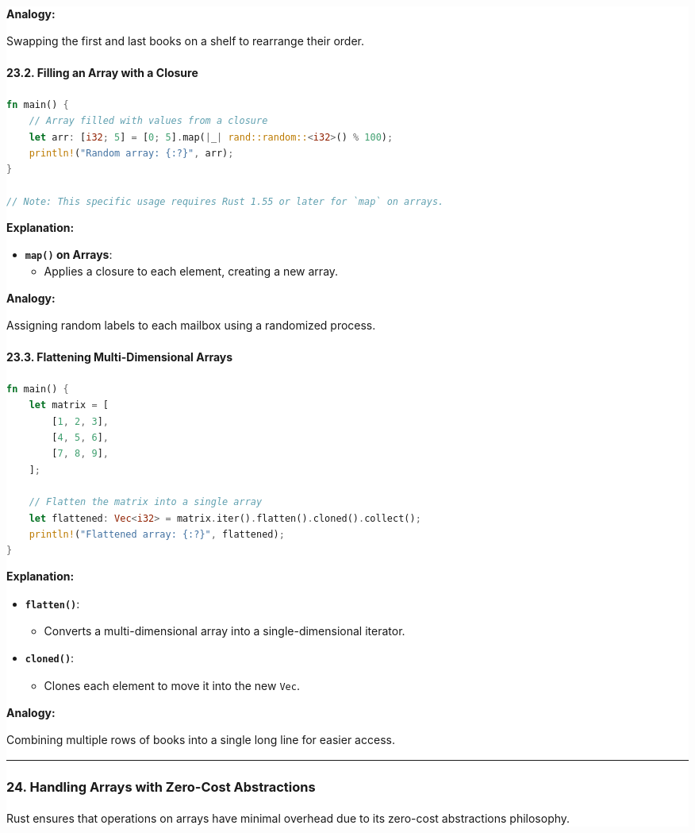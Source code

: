 **Analogy:**

Swapping the first and last books on a shelf to rearrange their order.

#### 23.2. **Filling an Array with a Closure**

```rust:path/to/src/main.rs
fn main() {
    // Array filled with values from a closure
    let arr: [i32; 5] = [0; 5].map(|_| rand::random::<i32>() % 100);
    println!("Random array: {:?}", arr);
}

// Note: This specific usage requires Rust 1.55 or later for `map` on arrays.
```

**Explanation:**

- **`map()` on Arrays**:
  - Applies a closure to each element, creating a new array.
  
**Analogy:**

Assigning random labels to each mailbox using a randomized process.

#### 23.3. **Flattening Multi-Dimensional Arrays**

```rust:path/to/src/main.rs
fn main() {
    let matrix = [
        [1, 2, 3],
        [4, 5, 6],
        [7, 8, 9],
    ];

    // Flatten the matrix into a single array
    let flattened: Vec<i32> = matrix.iter().flatten().cloned().collect();
    println!("Flattened array: {:?}", flattened);
}
```

**Explanation:**

- **`flatten()`**:
  - Converts a multi-dimensional array into a single-dimensional iterator.
  
- **`cloned()`**:
  - Clones each element to move it into the new `Vec`.

**Analogy:**

Combining multiple rows of books into a single long line for easier access.

---

### 24. **Handling Arrays with Zero-Cost Abstractions**

Rust ensures that operations on arrays have minimal overhead due to its zero-cost abstractions philosophy.

